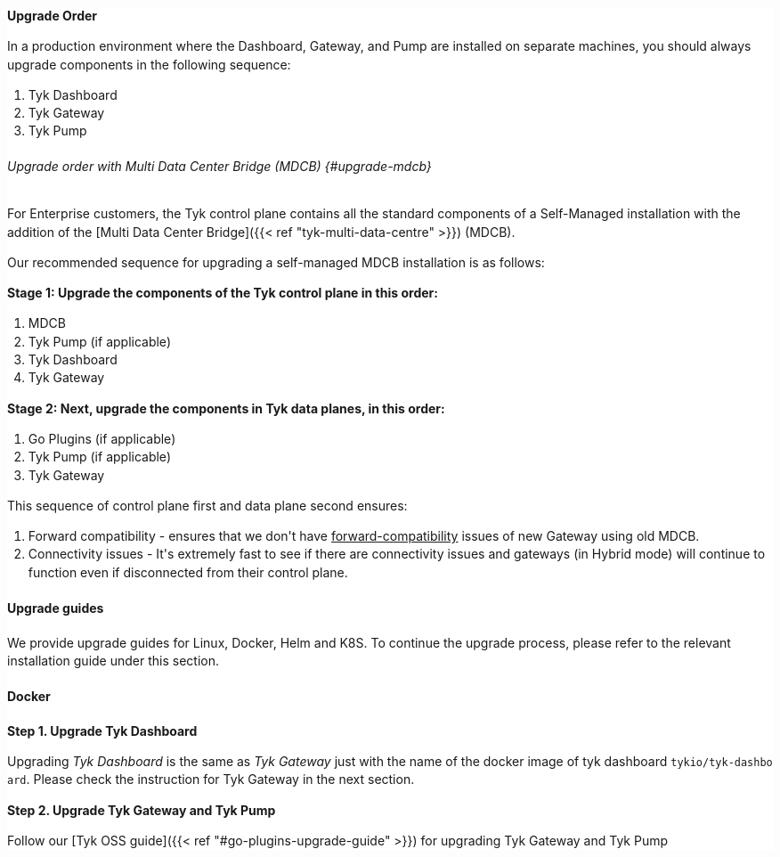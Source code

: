 **Upgrade Order**

In a production environment where the Dashboard, Gateway, and Pump are installed on separate machines, you should always
upgrade components in the following sequence:

1. Tyk Dashboard
2. Tyk Gateway
3. Tyk Pump

###### Upgrade order with Multi Data Center Bridge (MDCB) {#upgrade-mdcb}

For Enterprise customers, the Tyk control plane contains all the standard components of a Self-Managed installation with
the addition of the [Multi Data Center Bridge]({{< ref "tyk-multi-data-centre" >}}) (MDCB).

Our recommended sequence for upgrading a self-managed MDCB installation is as follows:

**Stage 1: Upgrade the components of the **Tyk control plane** in this order:**

1. MDCB
2. Tyk Pump (if applicable)
3. Tyk Dashboard
4. Tyk Gateway

**Stage 2: Next, upgrade the components in **Tyk data planes**, in this order:**

1. Go Plugins (if applicable)
2. Tyk Pump (if applicable)
3. Tyk Gateway

This sequence of control plane first and data plane second ensures:
1. Forward compatibility - ensures that we don't have [forward-compatibility](https://en.wikipedia.org/wiki/Forward_compatibility#:~:text=Forward%20compatibility%20for%20the%20older,format%20of%20the%20older%20system.)
issues of new Gateway using old MDCB.
2. Connectivity issues - It's extremely fast to see if there are connectivity issues and gateways (in Hybrid mode) will
continue to function even if disconnected from their control plane.

#### Upgrade guides
We provide upgrade guides for Linux, Docker, Helm and K8S. To continue the upgrade process, please refer to the relevant
installation guide under this section.

#### Docker

**Step 1. Upgrade Tyk Dashboard**

Upgrading *Tyk Dashboard* is the same as *Tyk Gateway* just with the name of the docker image of tyk dashboard
`tykio/tyk-dashboard`. Please check the instruction for Tyk Gateway in the next section.

**Step 2. Upgrade Tyk Gateway and Tyk Pump**

Follow our [Tyk OSS guide]({{< ref "#go-plugins-upgrade-guide" >}}) for upgrading Tyk Gateway and Tyk Pump
